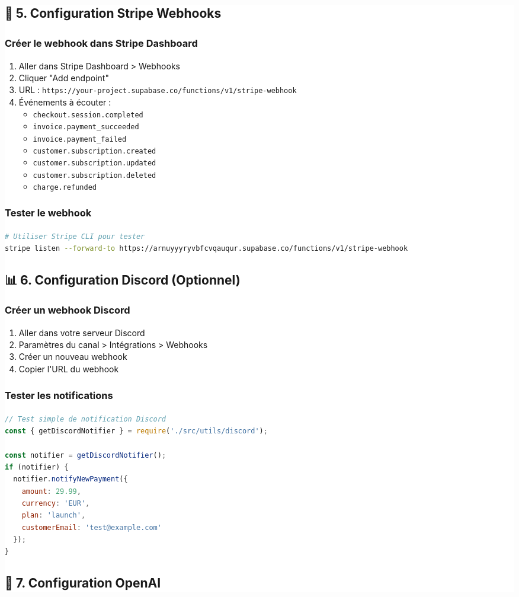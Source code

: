 ## 🔗 5. Configuration Stripe Webhooks

### Créer le webhook dans Stripe Dashboard

1. Aller dans Stripe Dashboard > Webhooks
2. Cliquer "Add endpoint"
3. URL : `https://your-project.supabase.co/functions/v1/stripe-webhook`
4. Événements à écouter :
   - `checkout.session.completed`
   - `invoice.payment_succeeded`
   - `invoice.payment_failed`
   - `customer.subscription.created`
   - `customer.subscription.updated`
   - `customer.subscription.deleted`
   - `charge.refunded`

### Tester le webhook

```bash
# Utiliser Stripe CLI pour tester
stripe listen --forward-to https://arnuyyyryvbfcvqauqur.supabase.co/functions/v1/stripe-webhook
```

## 📊 6. Configuration Discord (Optionnel)

### Créer un webhook Discord

1. Aller dans votre serveur Discord
2. Paramètres du canal > Intégrations > Webhooks
3. Créer un nouveau webhook
4. Copier l'URL du webhook

### Tester les notifications

```javascript
// Test simple de notification Discord
const { getDiscordNotifier } = require('./src/utils/discord');

const notifier = getDiscordNotifier();
if (notifier) {
  notifier.notifyNewPayment({
    amount: 29.99,
    currency: 'EUR',
    plan: 'launch',
    customerEmail: 'test@example.com'
  });
}
```

## 🤖 7. Configuration OpenAI
